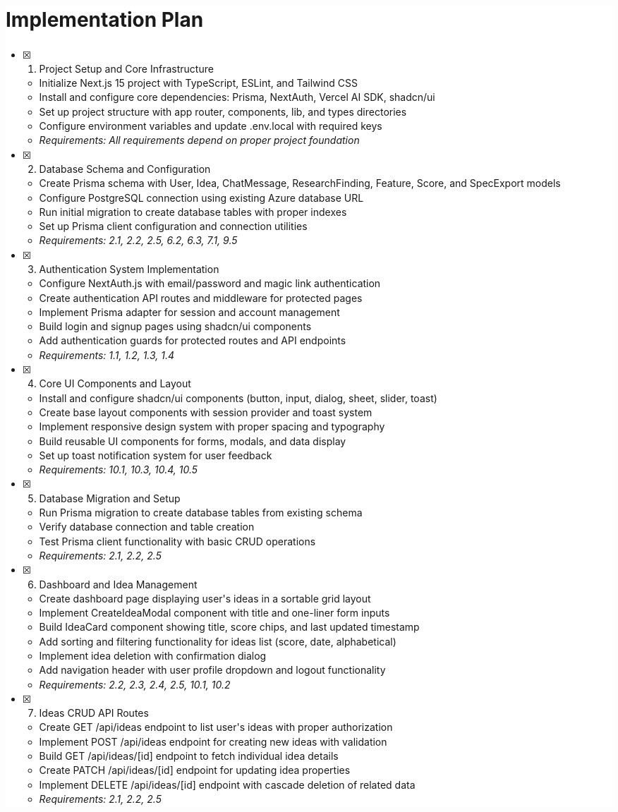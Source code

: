 # Implementation Plan

- [x] 1. Project Setup and Core Infrastructure
  - Initialize Next.js 15 project with TypeScript, ESLint, and Tailwind CSS
  - Install and configure core dependencies: Prisma, NextAuth, Vercel AI SDK, shadcn/ui
  - Set up project structure with app router, components, lib, and types directories
  - Configure environment variables and update .env.local with required keys
  - _Requirements: All requirements depend on proper project foundation_

- [x] 2. Database Schema and Configuration
  - Create Prisma schema with User, Idea, ChatMessage, ResearchFinding, Feature, Score, and SpecExport models
  - Configure PostgreSQL connection using existing Azure database URL
  - Run initial migration to create database tables with proper indexes
  - Set up Prisma client configuration and connection utilities
  - _Requirements: 2.1, 2.2, 2.5, 6.2, 6.3, 7.1, 9.5_

- [x] 3. Authentication System Implementation
  - Configure NextAuth.js with email/password and magic link authentication
  - Create authentication API routes and middleware for protected pages
  - Implement Prisma adapter for session and account management
  - Build login and signup pages using shadcn/ui components
  - Add authentication guards for protected routes and API endpoints
  - _Requirements: 1.1, 1.2, 1.3, 1.4_

- [x] 4. Core UI Components and Layout
  - Install and configure shadcn/ui components (button, input, dialog, sheet, slider, toast)
  - Create base layout components with session provider and toast system
  - Implement responsive design system with proper spacing and typography
  - Build reusable UI components for forms, modals, and data display
  - Set up toast notification system for user feedback
  - _Requirements: 10.1, 10.3, 10.4, 10.5_

- [x] 5. Database Migration and Setup
  - Run Prisma migration to create database tables from existing schema
  - Verify database connection and table creation
  - Test Prisma client functionality with basic CRUD operations
  - _Requirements: 2.1, 2.2, 2.5_

- [x] 6. Dashboard and Idea Management
  - Create dashboard page displaying user's ideas in a sortable grid layout
  - Implement CreateIdeaModal component with title and one-liner form inputs
  - Build IdeaCard component showing title, score chips, and last updated timestamp
  - Add sorting and filtering functionality for ideas list (score, date, alphabetical)
  - Implement idea deletion with confirmation dialog
  - Add navigation header with user profile dropdown and logout functionality
  - _Requirements: 2.2, 2.3, 2.4, 2.5, 10.1, 10.2_

- [x] 7. Ideas CRUD API Routes
  - Create GET /api/ideas endpoint to list user's ideas with proper authorization
  - Implement POST /api/ideas endpoint for creating new ideas with validation
  - Build GET /api/ideas/[id] endpoint to fetch individual idea details
  - Create PATCH /api/ideas/[id] endpoint for updating idea properties
  - Implement DELETE /api/ideas/[id] endpoint with cascade deletion of related data
  - _Requirements: 2.1, 2.2, 2.5_
